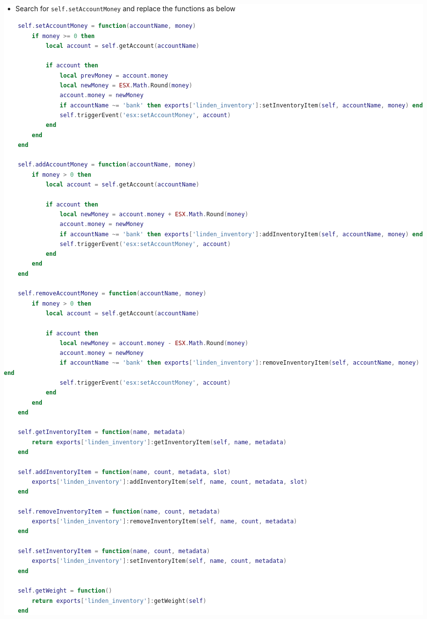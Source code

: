 * Search for `self.setAccountMoney` and replace the functions as below
```lua
	self.setAccountMoney = function(accountName, money)
		if money >= 0 then
			local account = self.getAccount(accountName)

			if account then
				local prevMoney = account.money
				local newMoney = ESX.Math.Round(money)
				account.money = newMoney
				if accountName ~= 'bank' then exports['linden_inventory']:setInventoryItem(self, accountName, money) end
				self.triggerEvent('esx:setAccountMoney', account)
			end
		end
	end

	self.addAccountMoney = function(accountName, money)
		if money > 0 then
			local account = self.getAccount(accountName)

			if account then
				local newMoney = account.money + ESX.Math.Round(money)
				account.money = newMoney
				if accountName ~= 'bank' then exports['linden_inventory']:addInventoryItem(self, accountName, money) end
				self.triggerEvent('esx:setAccountMoney', account)
			end
		end
	end

	self.removeAccountMoney = function(accountName, money)
		if money > 0 then
			local account = self.getAccount(accountName)

			if account then
				local newMoney = account.money - ESX.Math.Round(money)
				account.money = newMoney
				if accountName ~= 'bank' then exports['linden_inventory']:removeInventoryItem(self, accountName, money) end
				self.triggerEvent('esx:setAccountMoney', account)
			end
		end
	end

	self.getInventoryItem = function(name, metadata)
		return exports['linden_inventory']:getInventoryItem(self, name, metadata)
	end

	self.addInventoryItem = function(name, count, metadata, slot)
		exports['linden_inventory']:addInventoryItem(self, name, count, metadata, slot)
	end

	self.removeInventoryItem = function(name, count, metadata)
		exports['linden_inventory']:removeInventoryItem(self, name, count, metadata)
	end

	self.setInventoryItem = function(name, count, metadata)
		exports['linden_inventory']:setInventoryItem(self, name, count, metadata)
	end

	self.getWeight = function()
		return exports['linden_inventory']:getWeight(self)
	end
```